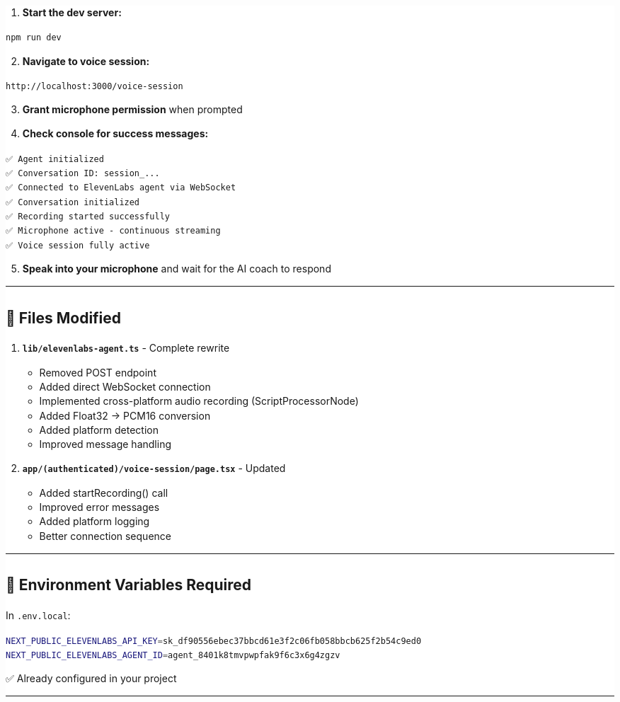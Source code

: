 1. **Start the dev server:**
```bash
npm run dev
```

2. **Navigate to voice session:**
```
http://localhost:3000/voice-session
```

3. **Grant microphone permission** when prompted

4. **Check console for success messages:**
```
✅ Agent initialized
✅ Conversation ID: session_...
✅ Connected to ElevenLabs agent via WebSocket
✅ Conversation initialized
✅ Recording started successfully
✅ Microphone active - continuous streaming
✅ Voice session fully active
```

5. **Speak into your microphone** and wait for the AI coach to respond

---

## 📝 Files Modified

1. **`lib/elevenlabs-agent.ts`** - Complete rewrite
   - Removed POST endpoint
   - Added direct WebSocket connection
   - Implemented cross-platform audio recording (ScriptProcessorNode)
   - Added Float32 → PCM16 conversion
   - Added platform detection
   - Improved message handling

2. **`app/(authenticated)/voice-session/page.tsx`** - Updated
   - Added startRecording() call
   - Improved error messages
   - Added platform logging
   - Better connection sequence

---

## 🔐 Environment Variables Required

In `.env.local`:
```bash
NEXT_PUBLIC_ELEVENLABS_API_KEY=sk_df90556ebec37bbcd61e3f2c06fb058bbcb625f2b54c9ed0
NEXT_PUBLIC_ELEVENLABS_AGENT_ID=agent_8401k8tmvpwpfak9f6c3x6g4zgzv
```

✅ Already configured in your project

---
